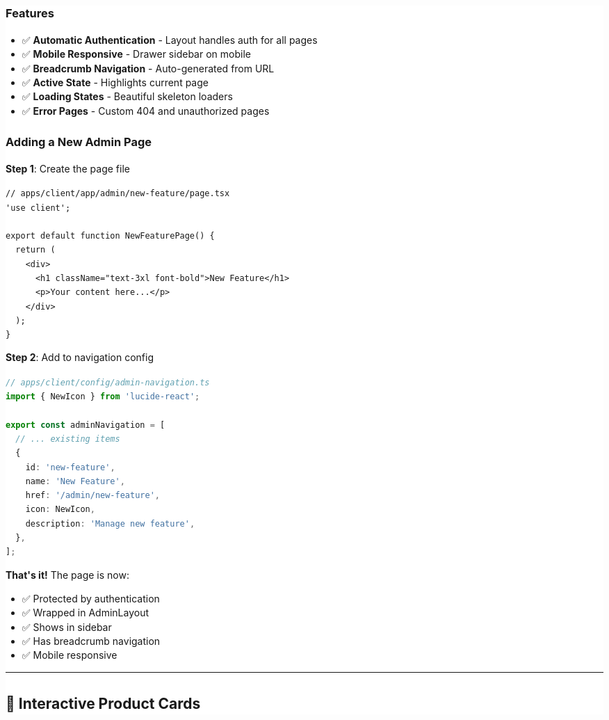 ### Features
- ✅ **Automatic Authentication** - Layout handles auth for all pages
- ✅ **Mobile Responsive** - Drawer sidebar on mobile
- ✅ **Breadcrumb Navigation** - Auto-generated from URL
- ✅ **Active State** - Highlights current page
- ✅ **Loading States** - Beautiful skeleton loaders
- ✅ **Error Pages** - Custom 404 and unauthorized pages

### Adding a New Admin Page

**Step 1**: Create the page file
```tsx
// apps/client/app/admin/new-feature/page.tsx
'use client';

export default function NewFeaturePage() {
  return (
    <div>
      <h1 className="text-3xl font-bold">New Feature</h1>
      <p>Your content here...</p>
    </div>
  );
}
```

**Step 2**: Add to navigation config
```typescript
// apps/client/config/admin-navigation.ts
import { NewIcon } from 'lucide-react';

export const adminNavigation = [
  // ... existing items
  {
    id: 'new-feature',
    name: 'New Feature',
    href: '/admin/new-feature',
    icon: NewIcon,
    description: 'Manage new feature',
  },
];
```

**That's it!** The page is now:
- ✅ Protected by authentication
- ✅ Wrapped in AdminLayout
- ✅ Shows in sidebar
- ✅ Has breadcrumb navigation
- ✅ Mobile responsive

---

## 🎨 Interactive Product Cards
